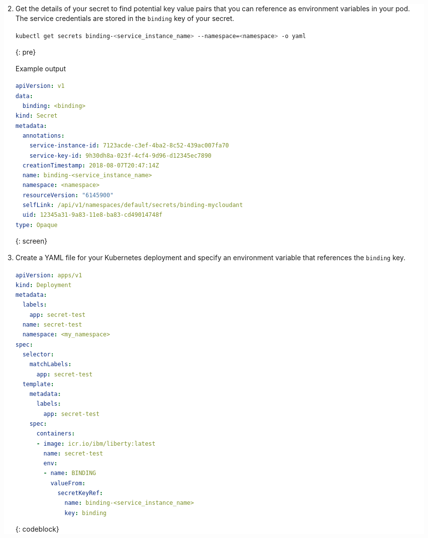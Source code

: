 2. Get the details of your secret to find potential key value pairs that you can reference as environment variables in your pod. The service credentials are stored in the `binding` key of your secret.
    ```sh
    kubectl get secrets binding-<service_instance_name> --namespace=<namespace> -o yaml
    ```
    {: pre}

    Example output

    ```yaml
    apiVersion: v1
    data:
      binding: <binding>
    kind: Secret
    metadata:
      annotations:
        service-instance-id: 7123acde-c3ef-4ba2-8c52-439ac007fa70
        service-key-id: 9h30dh8a-023f-4cf4-9d96-d12345ec7890
      creationTimestamp: 2018-08-07T20:47:14Z
      name: binding-<service_instance_name>
      namespace: <namespace>
      resourceVersion: "6145900"
      selfLink: /api/v1/namespaces/default/secrets/binding-mycloudant
      uid: 12345a31-9a83-11e8-ba83-cd49014748f
    type: Opaque
    ```
    {: screen}

3. Create a YAML file for your Kubernetes deployment and specify an environment variable that references the `binding` key.

    ```yaml
    apiVersion: apps/v1
    kind: Deployment
    metadata:
      labels:
        app: secret-test
      name: secret-test
      namespace: <my_namespace>
    spec:
      selector:
        matchLabels:
          app: secret-test
      template:
        metadata:
          labels:
            app: secret-test
        spec:
          containers:
          - image: icr.io/ibm/liberty:latest
            name: secret-test
            env:
            - name: BINDING
              valueFrom:
                secretKeyRef:
                  name: binding-<service_instance_name>
                  key: binding
    ```
    {: codeblock}
